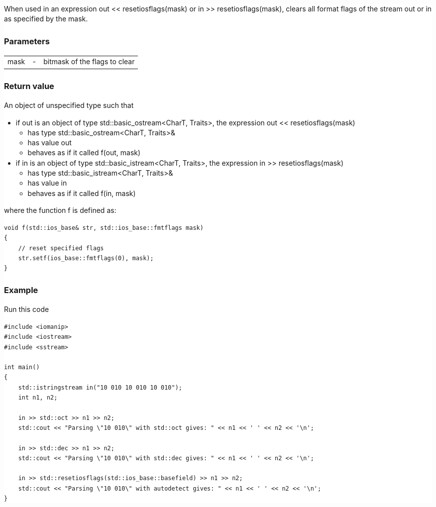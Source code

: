 When used in an expression out << resetiosflags(mask) or in >> resetiosflags(mask), clears all format flags of the stream out or in as specified by the mask.

### Parameters

|  |  |  |
| --- | --- | --- |
| mask | - | bitmask of the flags to clear |

### Return value

An object of unspecified type such that

- if out is an object of type std::basic_ostream<CharT, Traits>, the expression out << resetiosflags(mask)
  - has type std::basic_ostream<CharT, Traits>&
  - has value out
  - behaves as if it called f(out, mask)
- if in is an object of type std::basic_istream<CharT, Traits>, the expression in >> resetiosflags(mask)
  - has type std::basic_istream<CharT, Traits>&
  - has value in
  - behaves as if it called f(in, mask)

where the function f is defined as:

```
void f(std::ios_base& str, std::ios_base::fmtflags mask)
{
    // reset specified flags
    str.setf(ios_base::fmtflags(0), mask);
}

```

### Example

Run this code

```
#include <iomanip>
#include <iostream>
#include <sstream>
 
int main()
{
    std::istringstream in("10 010 10 010 10 010");
    int n1, n2;
 
    in >> std::oct >> n1 >> n2;
    std::cout << "Parsing \"10 010\" with std::oct gives: " << n1 << ' ' << n2 << '\n';
 
    in >> std::dec >> n1 >> n2;
    std::cout << "Parsing \"10 010\" with std::dec gives: " << n1 << ' ' << n2 << '\n';
 
    in >> std::resetiosflags(std::ios_base::basefield) >> n1 >> n2;
    std::cout << "Parsing \"10 010\" with autodetect gives: " << n1 << ' ' << n2 << '\n';
}

```
